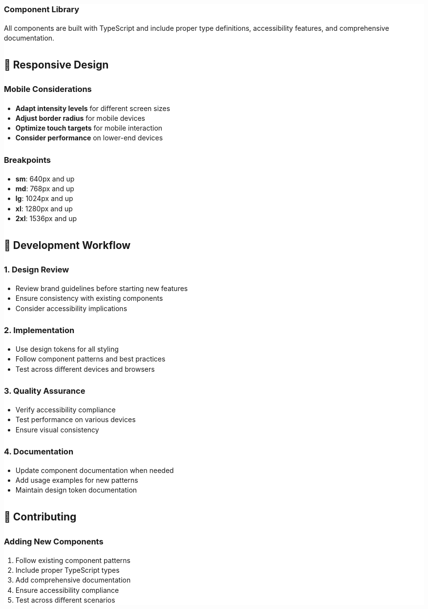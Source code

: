 ### Component Library
All components are built with TypeScript and include proper type definitions, accessibility features, and comprehensive documentation.

## 📱 Responsive Design

### Mobile Considerations
- **Adapt intensity levels** for different screen sizes
- **Adjust border radius** for mobile devices
- **Optimize touch targets** for mobile interaction
- **Consider performance** on lower-end devices

### Breakpoints
- **sm**: 640px and up
- **md**: 768px and up
- **lg**: 1024px and up
- **xl**: 1280px and up
- **2xl**: 1536px and up

## 🔧 Development Workflow

### 1. Design Review
- Review brand guidelines before starting new features
- Ensure consistency with existing components
- Consider accessibility implications

### 2. Implementation
- Use design tokens for all styling
- Follow component patterns and best practices
- Test across different devices and browsers

### 3. Quality Assurance
- Verify accessibility compliance
- Test performance on various devices
- Ensure visual consistency

### 4. Documentation
- Update component documentation when needed
- Add usage examples for new patterns
- Maintain design token documentation

## 🤝 Contributing

### Adding New Components
1. Follow existing component patterns
2. Include proper TypeScript types
3. Add comprehensive documentation
4. Ensure accessibility compliance
5. Test across different scenarios
